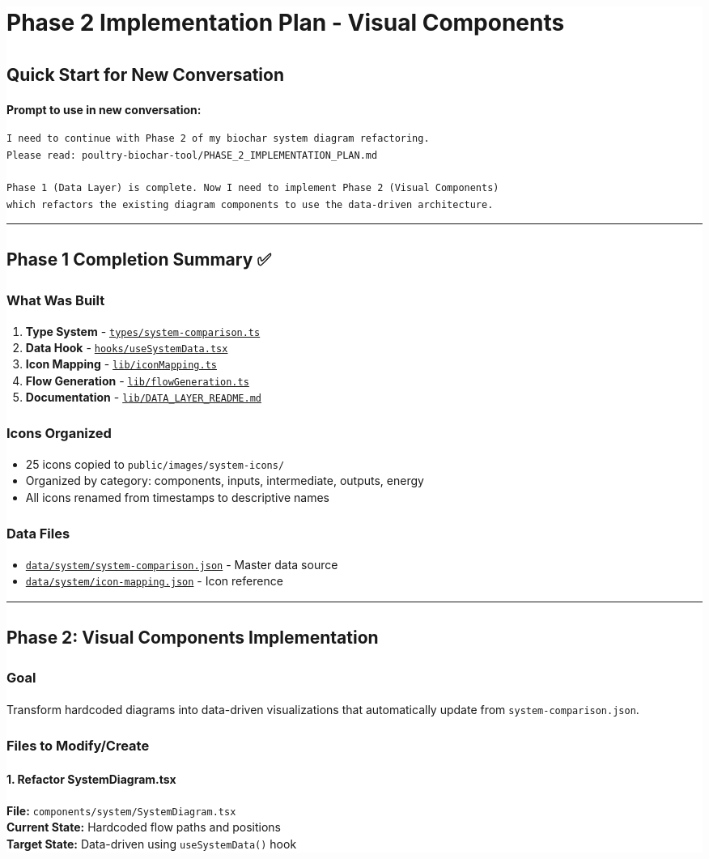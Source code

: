 # Phase 2 Implementation Plan - Visual Components

## Quick Start for New Conversation

**Prompt to use in new conversation:**
```
I need to continue with Phase 2 of my biochar system diagram refactoring. 
Please read: poultry-biochar-tool/PHASE_2_IMPLEMENTATION_PLAN.md

Phase 1 (Data Layer) is complete. Now I need to implement Phase 2 (Visual Components) 
which refactors the existing diagram components to use the data-driven architecture.
```

---

## Phase 1 Completion Summary ✅

### What Was Built
1. **Type System** - [`types/system-comparison.ts`](types/system-comparison.ts)
2. **Data Hook** - [`hooks/useSystemData.tsx`](hooks/useSystemData.tsx)
3. **Icon Mapping** - [`lib/iconMapping.ts`](lib/iconMapping.ts)
4. **Flow Generation** - [`lib/flowGeneration.ts`](lib/flowGeneration.ts)
5. **Documentation** - [`lib/DATA_LAYER_README.md`](lib/DATA_LAYER_README.md)

### Icons Organized
- 25 icons copied to `public/images/system-icons/`
- Organized by category: components, inputs, intermediate, outputs, energy
- All icons renamed from timestamps to descriptive names

### Data Files
- [`data/system/system-comparison.json`](data/system/system-comparison.json) - Master data source
- [`data/system/icon-mapping.json`](data/system/icon-mapping.json) - Icon reference

---

## Phase 2: Visual Components Implementation

### Goal
Transform hardcoded diagrams into data-driven visualizations that automatically update from `system-comparison.json`.

### Files to Modify/Create

#### 1. Refactor SystemDiagram.tsx
**File:** `components/system/SystemDiagram.tsx`  
**Current State:** Hardcoded flow paths and positions  
**Target State:** Data-driven using `useSystemData()` hook
